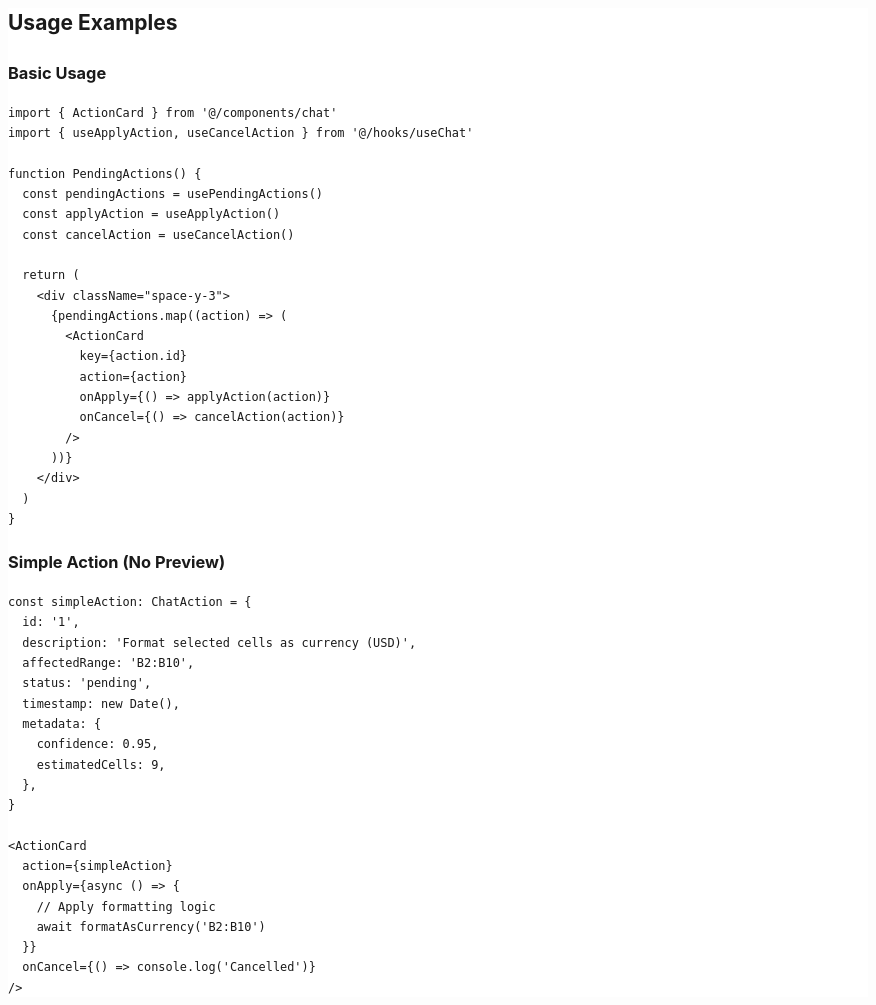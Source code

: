 ## Usage Examples

### Basic Usage

```tsx
import { ActionCard } from '@/components/chat'
import { useApplyAction, useCancelAction } from '@/hooks/useChat'

function PendingActions() {
  const pendingActions = usePendingActions()
  const applyAction = useApplyAction()
  const cancelAction = useCancelAction()
  
  return (
    <div className="space-y-3">
      {pendingActions.map((action) => (
        <ActionCard
          key={action.id}
          action={action}
          onApply={() => applyAction(action)}
          onCancel={() => cancelAction(action)}
        />
      ))}
    </div>
  )
}
```

### Simple Action (No Preview)

```tsx
const simpleAction: ChatAction = {
  id: '1',
  description: 'Format selected cells as currency (USD)',
  affectedRange: 'B2:B10',
  status: 'pending',
  timestamp: new Date(),
  metadata: {
    confidence: 0.95,
    estimatedCells: 9,
  },
}

<ActionCard
  action={simpleAction}
  onApply={async () => {
    // Apply formatting logic
    await formatAsCurrency('B2:B10')
  }}
  onCancel={() => console.log('Cancelled')}
/>
```
